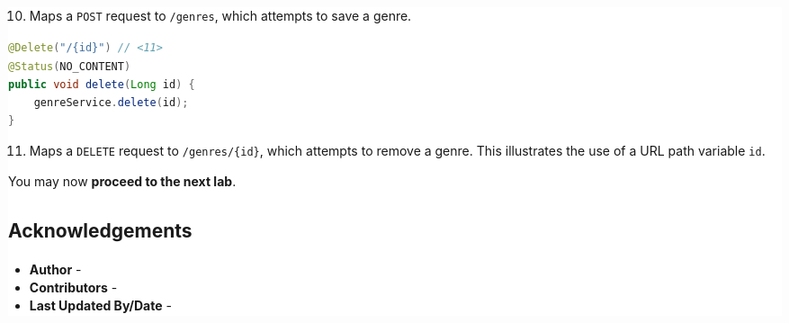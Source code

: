 10. Maps a `POST` request to `/genres`, which attempts to save a genre.

``` java
@Delete("/{id}") // <11>
@Status(NO_CONTENT)
public void delete(Long id) {
    genreService.delete(id);
}
```

11. Maps a `DELETE` request to `/genres/{id}`, which attempts to remove a genre. This illustrates the use of a URL path variable `id`.

You may now **proceed to the next lab**.

## Acknowledgements

* **Author** - [](var:author)
* **Contributors** - [](var:contributors)
* **Last Updated By/Date** - [](var:last_updated)
